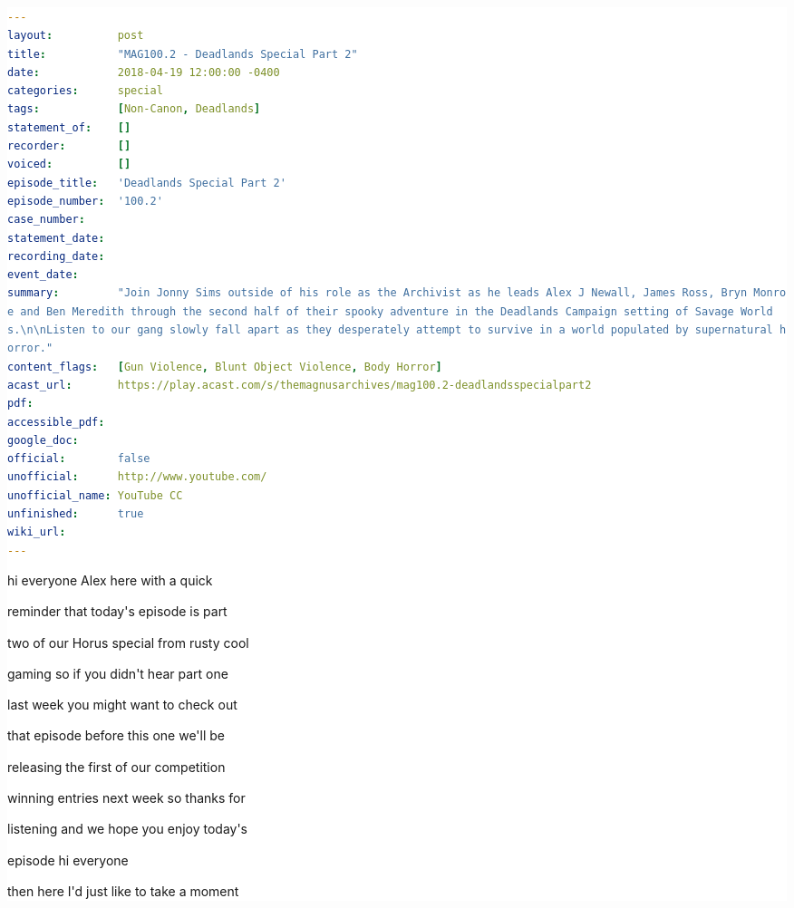 ```yaml
---
layout:          post
title:           "MAG100.2 - Deadlands Special Part 2"
date:            2018-04-19 12:00:00 -0400
categories:      special
tags:            [Non-Canon, Deadlands]
statement_of:    []
recorder:        []
voiced:          []
episode_title:   'Deadlands Special Part 2'
episode_number:  '100.2'
case_number:     
statement_date:  
recording_date:  
event_date:      
summary:         "Join Jonny Sims outside of his role as the Archivist as he leads Alex J Newall, James Ross, Bryn Monroe and Ben Meredith through the second half of their spooky adventure in the Deadlands Campaign setting of Savage Worlds.\n\nListen to our gang slowly fall apart as they desperately attempt to survive in a world populated by supernatural horror."
content_flags:   [Gun Violence, Blunt Object Violence, Body Horror]
acast_url:       https://play.acast.com/s/themagnusarchives/mag100.2-deadlandsspecialpart2
pdf:             
accessible_pdf:  
google_doc:      
official:        false
unofficial:      http://www.youtube.com/
unofficial_name: YouTube CC
unfinished:      true
wiki_url:        
---
```





hi everyone Alex here with a quick

reminder that today's episode is part

two of our Horus special from rusty cool

gaming so if you didn't hear part one

last week you might want to check out

that episode before this one we'll be

releasing the first of our competition

winning entries next week so thanks for

listening and we hope you enjoy today's

episode hi everyone

then here I'd just like to take a moment
